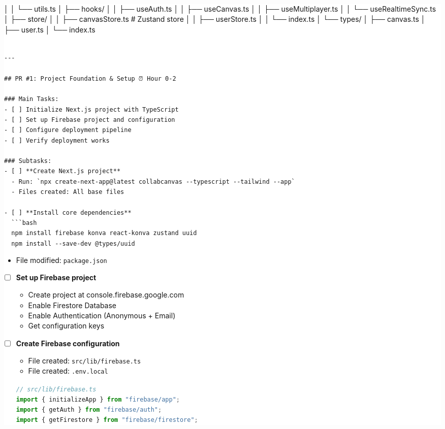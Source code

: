 │ │ └── utils.ts
│ ├── hooks/
│ │ ├── useAuth.ts
│ │ ├── useCanvas.ts
│ │ ├── useMultiplayer.ts
│ │ └── useRealtimeSync.ts
│ ├── store/
│ │ ├── canvasStore.ts # Zustand store
│ │ ├── userStore.ts
│ │ └── index.ts
│ └── types/
│ ├── canvas.ts
│ ├── user.ts
│ └── index.ts

````

---

## PR #1: Project Foundation & Setup ⏰ Hour 0-2

### Main Tasks:
- [ ] Initialize Next.js project with TypeScript
- [ ] Set up Firebase project and configuration
- [ ] Configure deployment pipeline
- [ ] Verify deployment works

### Subtasks:
- [ ] **Create Next.js project**
  - Run: `npx create-next-app@latest collabcanvas --typescript --tailwind --app`
  - Files created: All base files

- [ ] **Install core dependencies**
  ```bash
  npm install firebase konva react-konva zustand uuid
  npm install --save-dev @types/uuid
````

- File modified: `package.json`

- [ ] **Set up Firebase project**

  - Create project at console.firebase.google.com
  - Enable Firestore Database
  - Enable Authentication (Anonymous + Email)
  - Get configuration keys

- [ ] **Create Firebase configuration**

  - File created: `src/lib/firebase.ts`
  - File created: `.env.local`

  ```typescript
  // src/lib/firebase.ts
  import { initializeApp } from "firebase/app";
  import { getAuth } from "firebase/auth";
  import { getFirestore } from "firebase/firestore";
  ```
